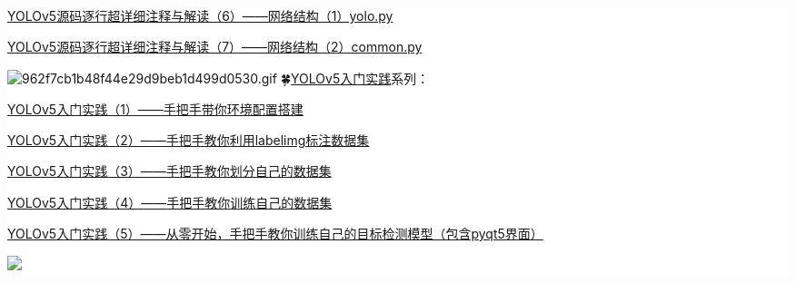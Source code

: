 [YOLOv5源码逐行超详细注释与解读（6）——网络结构（1）yolo.py][YOLOv5_6_1_yolo.py]

[YOLOv5源码逐行超详细注释与解读（7）——网络结构（2）common.py][YOLOv5_7_2_common.py]

![962f7cb1b48f44e29d9beb1d499d0530.gif](https://i-blog.csdnimg.cn/blog_migrate/ac3c5d6bfbcbf982e8e9e3632d7f20d1.gif) 🍀[YOLOv5入门实践][YOLOv5 1]系列：

[YOLOv5入门实践（1）——手把手带你环境配置搭建][YOLOv5_1 1]

[YOLOv5入门实践（2）——手把手教你利用labelimg标注数据集][YOLOv5_2_labelimg]

[YOLOv5入门实践（3）——手把手教你划分自己的数据集][YOLOv5_3]

[YOLOv5入门实践（4）——手把手教你训练自己的数据集][YOLOv5_4]

[YOLOv5入门实践（5）——从零开始，手把手教你训练自己的目标检测模型（包含pyqt5界面）][YOLOv5_5_pyqt5]

![](https://i-blog.csdnimg.cn/blog_migrate/9797652b6577b44685ea4d0f831cb970.gif)


[YOLOv5_0]: https://blog.csdn.net/weixin_43334693/article/details/130564848?spm=1001.2014.3001.5501
[YOLOv5_1_SE]: https://blog.csdn.net/weixin_43334693/article/details/130551913?spm=1001.2014.3001.5501
[YOLOv5_2_CBAM]: https://blog.csdn.net/weixin_43334693/article/details/130587102?spm=1001.2014.3001.5501
[YOLOv5_3_CA]: https://blog.csdn.net/weixin_43334693/article/details/130619604?spm=1001.2014.3001.5501
[YOLOv5_4_ECA]: https://blog.csdn.net/weixin_43334693/article/details/130641318?spm=1001.2014.3001.5501
[YOLOv5_5_ MobileNetV3]: https://blog.csdn.net/weixin_43334693/article/details/130832933?spm=1001.2014.3001.5501
[YOLOv5_6_ ShuffleNetV2]: https://blog.csdn.net/weixin_43334693/article/details/131008642?spm=1001.2014.3001.5501
[YOLOv5_7_SimAM]: https://blog.csdn.net/weixin_43334693/article/details/131031541?spm=1001.2014.3001.5501
[SOCA_]: #%F0%9F%9A%80%E4%B8%80%E3%80%81SOCA%E4%BB%8B%E7%BB%8D%C2%A0
[1.1]: #1.1%20%E7%AE%80%E4%BB%8B
[1.2 SAN]: #1.2%20SAN%E7%BD%91%E7%BB%9C
[1.3._SOCA_]: #1.3.%E4%BA%8C%E9%98%B6%E9%80%9A%E9%81%93%E6%B3%A8%E6%84%8F%E5%8A%9B%EF%BC%88SOCA%EF%BC%89%C2%A0
[backbone_SOCA]: #%F0%9F%9A%80%E4%BA%8C%E3%80%81%E5%9C%A8backbone%E6%9C%AB%E7%AB%AF%E6%B7%BB%E5%8A%A0SimAM%E6%B3%A8%E6%84%8F%E5%8A%9B%E6%9C%BA%E5%88%B6%E6%96%B9%E6%B3%95
[2.1 _]: #2.1%20%E6%B7%BB%E5%8A%A0%E9%A1%BA%E5%BA%8F%C2%A0
[2.2 _]: #2.2%20%E5%85%B7%E4%BD%93%E6%B7%BB%E5%8A%A0%E6%AD%A5%E9%AA%A4%C2%A0
[common.py_SOCA]: #%E7%AC%AC%E2%91%A0%E6%AD%A5%EF%BC%9A%E5%9C%A8common.py%E4%B8%AD%E6%B7%BB%E5%8A%A0SE%E6%A8%A1%E5%9D%97
[yolo.py_parse_model]: #%C2%A0%E7%AC%AC%E2%91%A1%E6%AD%A5%EF%BC%9A%E5%9C%A8yolo.py%E6%96%87%E4%BB%B6%E9%87%8C%E7%9A%84parse_model%E5%87%BD%E6%95%B0%E5%8A%A0%E5%85%A5%E7%B1%BB%E5%90%8D
[yaml_]: #%E7%AC%AC%E2%91%A2%E6%AD%A5%EF%BC%9A%E5%88%9B%E5%BB%BA%E8%87%AA%E5%AE%9A%E4%B9%89%E7%9A%84yaml%E6%96%87%E4%BB%B6%C2%A0
[Link 1]: #%C2%A0%E7%AC%AC%E2%91%A3%E6%AD%A5%EF%BC%9A%E9%AA%8C%E8%AF%81%E6%98%AF%E5%90%A6%E5%8A%A0%E5%85%A5%E6%88%90%E5%8A%9F
[train.py_ _--cfg]: #%E7%AC%AC%E2%91%A4%E6%AD%A5%EF%BC%9A%E4%BF%AE%E6%94%B9train.py%E4%B8%AD%C2%A0%E2%80%98--cfg%E2%80%99%E9%BB%98%E8%AE%A4%E5%8F%82%E6%95%B0
[C3_SOCA]: #%F0%9F%9A%80%E4%B8%89%E3%80%81%E5%9C%A8C3%E5%90%8E%E6%B7%BB%E5%8A%A0SimAM%E6%B3%A8%E6%84%8F%E5%8A%9B%E6%9C%BA%E5%88%B6%E6%96%B9%E6%B3%95
[Link 2]: #%E7%AC%AC%E2%91%A3%E6%AD%A5%EF%BC%9A%E9%AA%8C%E8%AF%81%E6%98%AF%E5%90%A6%E5%8A%A0%E5%85%A5%E6%88%90%E5%8A%9F
[YOLOv5]: #%F0%9F%8C%9F%E6%9C%AC%E4%BA%BAYOLOv5%E7%B3%BB%E5%88%97%E5%AF%BC%E8%88%AA
[CVPR19]: https://openaccess.thecvf.com/content_CVPR_2019/papers/Dai_Second-Order_Attention_Network_for_Single_Image_Super-Resolution_CVPR_2019_paper.pdf
[GitHub - daitao_SAN_ Second-order Attention Network for Single Image Super-resolution _CVPR-2019]: https://github.com/daitao/SAN
[YOLOv5 1]: https://so.csdn.net/so/search?q=YOLOv5%E6%BA%90%E7%A0%81&spm=1001.2101.3001.7020
[YOLOv5_1]: https://blog.csdn.net/weixin_43334693/article/details/129356033?spm=1001.2014.3001.5501
[YOLOv5_2_detect.py]: https://blog.csdn.net/weixin_43334693/article/details/129349094?spm=1001.2014.3001.5501
[YOLOv5_3_train.py]: https://blog.csdn.net/weixin_43334693/article/details/129460666?spm=1001.2014.3001.5501
[YOLOv5_4_val_test_.py]: https://blog.csdn.net/weixin_43334693/article/details/129649553?spm=1001.2014.3001.5501
[YOLOv5_5_yolov5s.yaml]: https://blog.csdn.net/weixin_43334693/article/details/129697521?spm=1001.2014.3001.5501
[YOLOv5_6_1_yolo.py]: https://blog.csdn.net/weixin_43334693/article/details/129803802?spm=1001.2014.3001.5501
[YOLOv5_7_2_common.py]: https://blog.csdn.net/weixin_43334693/article/details/129854764?spm=1001.2014.3001.5501
[YOLOv5_1 1]: https://blog.csdn.net/weixin_43334693/article/details/129981848?spm=1001.2014.3001.5501
[YOLOv5_2_labelimg]: https://blog.csdn.net/weixin_43334693/article/details/129995604?spm=1001.2014.3001.5501
[YOLOv5_3]: https://blog.csdn.net/weixin_43334693/article/details/130025866?spm=1001.2014.3001.5501
[YOLOv5_4]: https://blog.csdn.net/weixin_43334693/article/details/130043351?spm=1001.2014.3001.5501
[YOLOv5_5_pyqt5]: https://blog.csdn.net/weixin_43334693/article/details/130044342?spm=1001.2014.3001.5501
